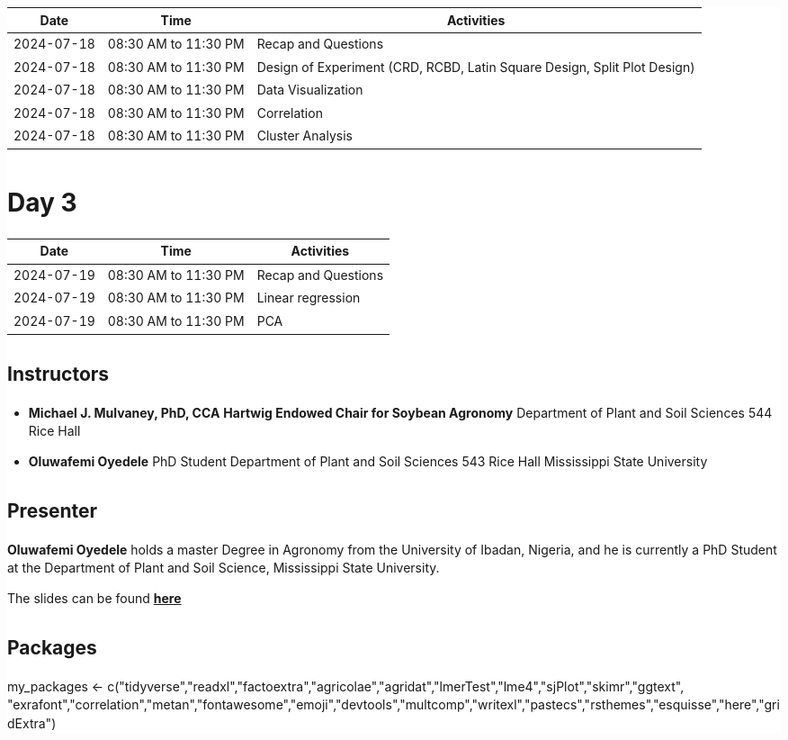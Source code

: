 | Date       | Time                | Activities                                                                                       |
|-------------|-------------|-----------------------------------------------|
| 2024-07-18 | 08:30 AM to 11:30 PM | Recap and Questions                                                                              |
| 2024-07-18 | 08:30 AM to 11:30 PM | Design of Experiment (CRD, RCBD, Latin Square Design, Split Plot Design) |
| 2024-07-18 | 08:30 AM to 11:30 PM | Data Visualization                                                                                |
| 2024-07-18 | 08:30 AM to 11:30 PM | Correlation                                                                                      |
| 2024-07-18 | 08:30 AM to 11:30 PM | Cluster Analysis                                                                                 |

# Day 3

| Date       | Time                | Activities             |
|------------|---------------------|------------------------|
| 2024-07-19 | 08:30 AM to 11:30 PM | Recap and Questions     |
| 2024-07-19 | 08:30 AM to 11:30 PM | Linear regression       |
| 2024-07-19 | 08:30 AM to 11:30 PM | PCA                     |

## Instructors

- **Michael J. Mulvaney, PhD, CCA**
**Hartwig Endowed Chair for Soybean Agronomy**
Department of Plant and Soil Sciences 
544 Rice Hall

- **Oluwafemi Oyedele**
PhD Student
Department of Plant and Soil Sciences 
543 Rice Hall
Mississippi State University

## Presenter

**Oluwafemi Oyedele** holds a master Degree in Agronomy from the University of Ibadan, Nigeria, and he is currently a PhD Student at the Department of Plant and Soil Science, Mississippi State University.


The slides can be found [**here**](https://bb1464.github.io/Data-Analysis-using-R/)



## Packages

my_packages <- c("tidyverse","readxl","factoextra","agricolae","agridat","lmerTest","lme4","sjPlot","skimr","ggtext",
"exrafont","correlation","metan","fontawesome","emoji","devtools","multcomp","writexl","pastecs","rsthemes","esquisse","here","gridExtra")
